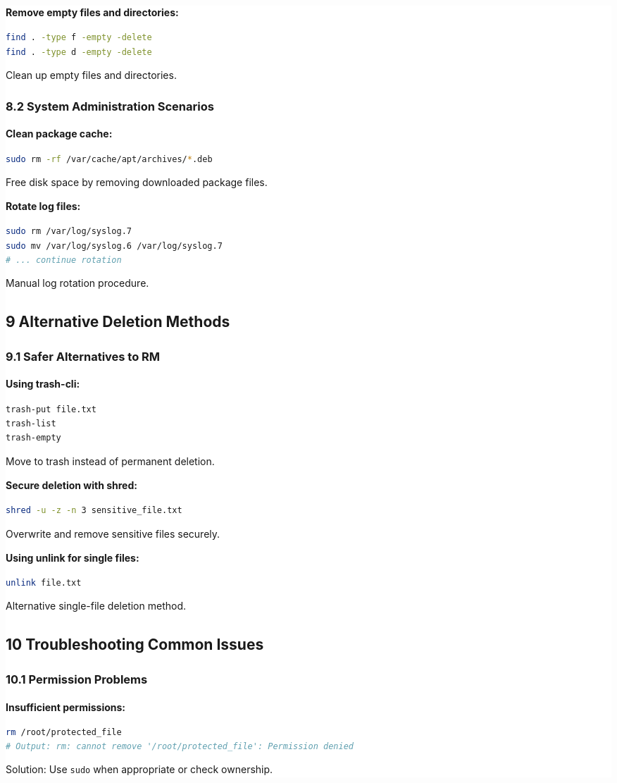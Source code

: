 **Remove empty files and directories:**
```bash
find . -type f -empty -delete
find . -type d -empty -delete
```
Clean up empty files and directories.

### 8.2 System Administration Scenarios

**Clean package cache:**
```bash
sudo rm -rf /var/cache/apt/archives/*.deb
```
Free disk space by removing downloaded package files.

**Rotate log files:**
```bash
sudo rm /var/log/syslog.7
sudo mv /var/log/syslog.6 /var/log/syslog.7
# ... continue rotation
```
Manual log rotation procedure.

## 9 Alternative Deletion Methods

### 9.1 Safer Alternatives to RM

**Using trash-cli:**
```bash
trash-put file.txt
trash-list
trash-empty
```
Move to trash instead of permanent deletion.

**Secure deletion with shred:**
```bash
shred -u -z -n 3 sensitive_file.txt
```
Overwrite and remove sensitive files securely.

**Using unlink for single files:**
```bash
unlink file.txt
```
Alternative single-file deletion method.

## 10 Troubleshooting Common Issues

### 10.1 Permission Problems

**Insufficient permissions:**
```bash
rm /root/protected_file
# Output: rm: cannot remove '/root/protected_file': Permission denied
```
Solution: Use `sudo` when appropriate or check ownership.
